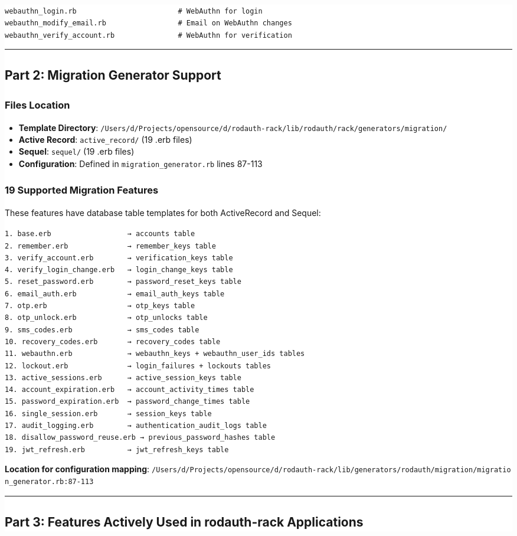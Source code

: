 ```
webauthn_login.rb                        # WebAuthn for login
webauthn_modify_email.rb                 # Email on WebAuthn changes
webauthn_verify_account.rb               # WebAuthn for verification
```

---

## Part 2: Migration Generator Support

### Files Location

- **Template Directory**: `/Users/d/Projects/opensource/d/rodauth-rack/lib/rodauth/rack/generators/migration/`
- **Active Record**: `active_record/` (19 .erb files)
- **Sequel**: `sequel/` (19 .erb files)
- **Configuration**: Defined in `migration_generator.rb` lines 87-113

### 19 Supported Migration Features

These features have database table templates for both ActiveRecord and Sequel:

```
1. base.erb                  → accounts table
2. remember.erb              → remember_keys table
3. verify_account.erb        → verification_keys table
4. verify_login_change.erb   → login_change_keys table
5. reset_password.erb        → password_reset_keys table
6. email_auth.erb            → email_auth_keys table
7. otp.erb                   → otp_keys table
8. otp_unlock.erb            → otp_unlocks table
9. sms_codes.erb             → sms_codes table
10. recovery_codes.erb       → recovery_codes table
11. webauthn.erb             → webauthn_keys + webauthn_user_ids tables
12. lockout.erb              → login_failures + lockouts tables
13. active_sessions.erb      → active_session_keys table
14. account_expiration.erb   → account_activity_times table
15. password_expiration.erb  → password_change_times table
16. single_session.erb       → session_keys table
17. audit_logging.erb        → authentication_audit_logs table
18. disallow_password_reuse.erb → previous_password_hashes table
19. jwt_refresh.erb          → jwt_refresh_keys table
```

**Location for configuration mapping**:
`/Users/d/Projects/opensource/d/rodauth-rack/lib/generators/rodauth/migration/migration_generator.rb:87-113`

---

## Part 3: Features Actively Used in rodauth-rack Applications
